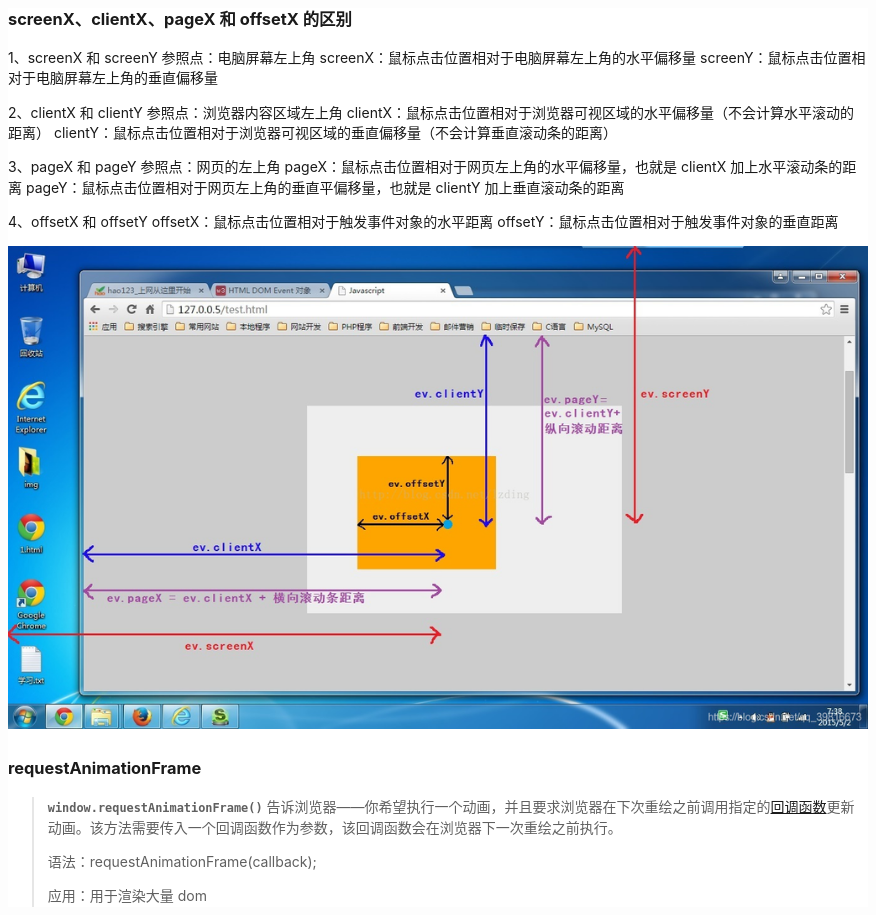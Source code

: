 ### screenX、clientX、pageX 和 offsetX 的区别

1、screenX 和 screenY
参照点：电脑屏幕左上角
screenX：鼠标点击位置相对于电脑屏幕左上角的水平偏移量
screenY：鼠标点击位置相对于电脑屏幕左上角的垂直偏移量

2、clientX 和 clientY
参照点：浏览器内容区域左上角
clientX：鼠标点击位置相对于浏览器可视区域的水平偏移量（不会计算水平滚动的距离）
clientY：鼠标点击位置相对于浏览器可视区域的垂直偏移量（不会计算垂直滚动条的距离）

3、pageX 和 pageY
参照点：网页的左上角
pageX：鼠标点击位置相对于网页左上角的水平偏移量，也就是 clientX 加上水平滚动条的距离
pageY：鼠标点击位置相对于网页左上角的垂直平偏移量，也就是 clientY 加上垂直滚动条的距离

4、offsetX 和 offsetY
offsetX：鼠标点击位置相对于触发事件对象的水平距离
offsetY：鼠标点击位置相对于触发事件对象的垂直距离

![screenX、clientX、pageX 和 offsetX的区别](../assets/images/1703406-20221030143056014-930212584.png)

### requestAnimationFrame

> **`window.requestAnimationFrame()`** 告诉浏览器——你希望执行一个动画，并且要求浏览器在下次重绘之前调用指定的[回调函数](https://so.csdn.net/so/search?q=回调函数&spm=1001.2101.3001.7020)更新动画。该方法需要传入一个回调函数作为参数，该回调函数会在浏览器下一次重绘之前执行。
>
> 语法：requestAnimationFrame(callback);
>
> 应用：用于渲染大量 dom
